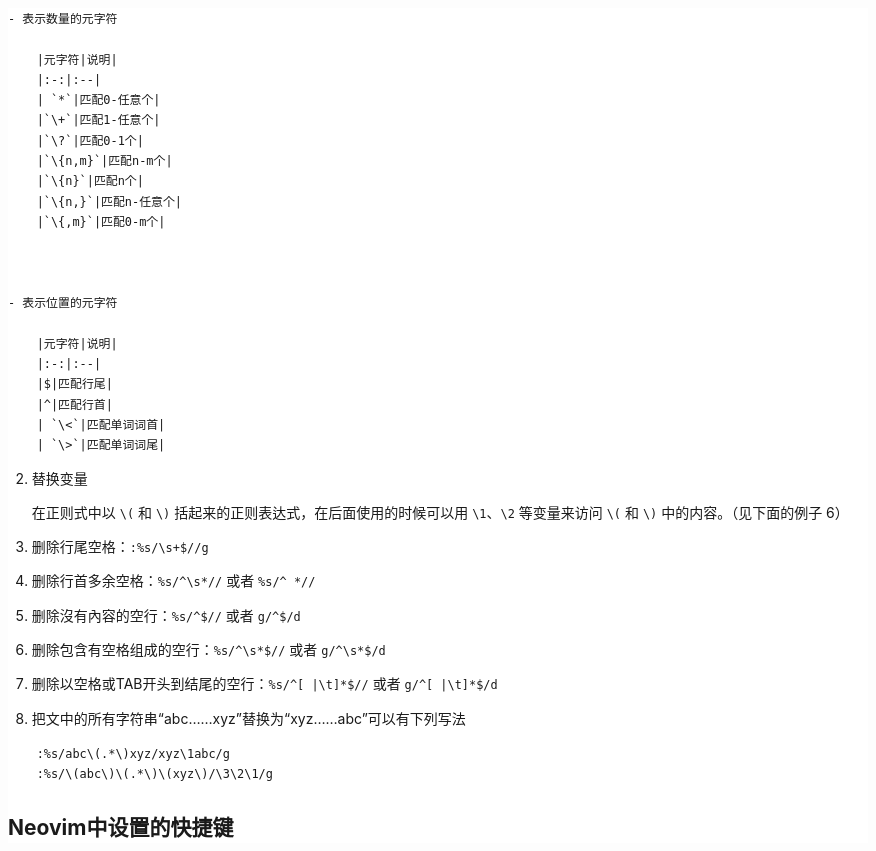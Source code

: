           
        
    - 表示数量的元字符
        
        |元字符|说明|
        |:-:|:--|
        | `*`|匹配0-任意个|
        |`\+`|匹配1-任意个|
        |`\?`|匹配0-1个|
        |`\{n,m}`|匹配n-m个|
        |`\{n}`|匹配n个|
        |`\{n,}`|匹配n-任意个|
        |`\{,m}`|匹配0-m个|
        
          
        
    - 表示位置的元字符
        
        |元字符|说明|
        |:-:|:--|
        |$|匹配行尾|
        |^|匹配行首|
        | `\<`|匹配单词词首|
        | `\>`|匹配单词词尾|
        
          
        
2. 替换变量
    
    在正则式中以 `\(` 和 `\)` 括起来的正则表达式，在后面使用的时候可以用 `\1`、`\2` 等变量来访问 `\(` 和 `\)` 中的内容。（见下面的例子 6）


1. 删除行尾空格：`:%s/\s+$//g`
2. 删除行首多余空格：`%s/^\s*//` 或者 `%s/^ *//`
3. 删除沒有內容的空行：`%s/^$//` 或者 `g/^$/d`
4. 删除包含有空格组成的空行：`%s/^\s*$//` 或者 `g/^\s*$/d`
5. 删除以空格或TAB开头到结尾的空行：`%s/^[ |\t]*$//` 或者 `g/^[ |\t]*$/d`
6. 把文中的所有字符串“abc……xyz”替换为“xyz……abc”可以有下列写法
```
	:%s/abc\(.*\)xyz/xyz\1abc/g
    :%s/\(abc\)\(.*\)\(xyz\)/\3\2\1/g
```




## Neovim中设置的快捷键
